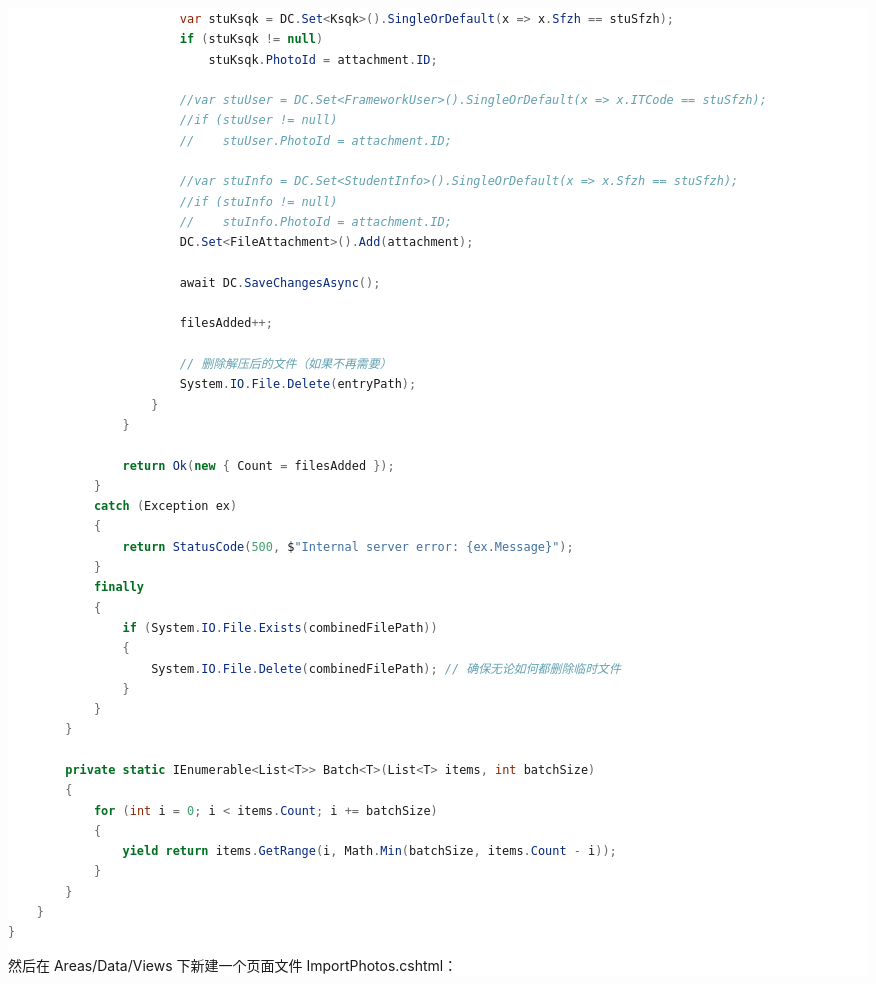 ```cs
                        var stuKsqk = DC.Set<Ksqk>().SingleOrDefault(x => x.Sfzh == stuSfzh);
                        if (stuKsqk != null)
                            stuKsqk.PhotoId = attachment.ID;

                        //var stuUser = DC.Set<FrameworkUser>().SingleOrDefault(x => x.ITCode == stuSfzh);
                        //if (stuUser != null)
                        //    stuUser.PhotoId = attachment.ID;

                        //var stuInfo = DC.Set<StudentInfo>().SingleOrDefault(x => x.Sfzh == stuSfzh);
                        //if (stuInfo != null)
                        //    stuInfo.PhotoId = attachment.ID;
                        DC.Set<FileAttachment>().Add(attachment);

                        await DC.SaveChangesAsync();

                        filesAdded++;

                        // 删除解压后的文件（如果不再需要）
                        System.IO.File.Delete(entryPath);
                    }
                }

                return Ok(new { Count = filesAdded });
            }
            catch (Exception ex)
            {
                return StatusCode(500, $"Internal server error: {ex.Message}");
            }
            finally
            {
                if (System.IO.File.Exists(combinedFilePath))
                {
                    System.IO.File.Delete(combinedFilePath); // 确保无论如何都删除临时文件
                }
            }
        }

        private static IEnumerable<List<T>> Batch<T>(List<T> items, int batchSize)
        {
            for (int i = 0; i < items.Count; i += batchSize)
            {
                yield return items.GetRange(i, Math.Min(batchSize, items.Count - i));
            }
        }
    }
}
```

然后在 Areas/Data/Views 下新建一个页面文件 ImportPhotos.cshtml：
